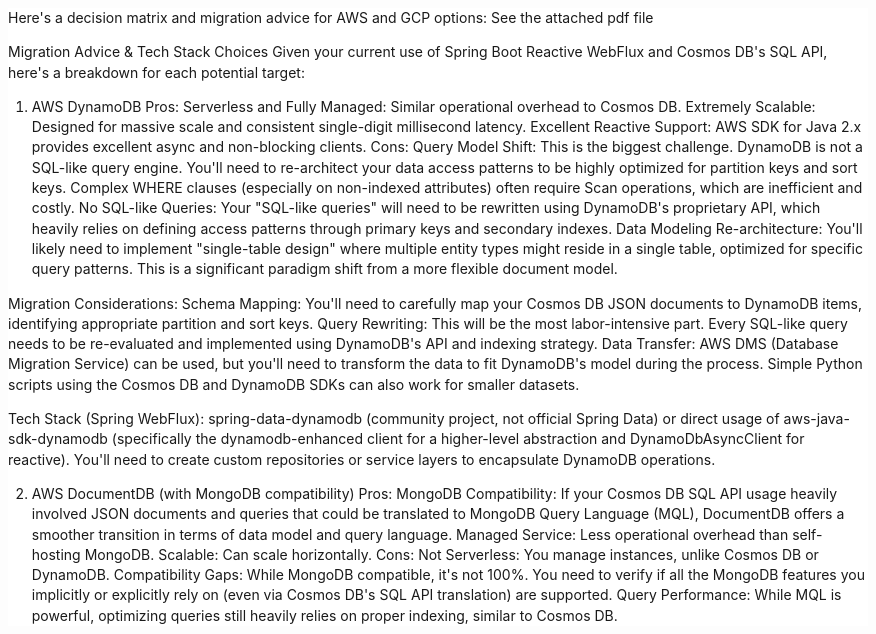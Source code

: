 Here's a decision matrix and migration advice for AWS and GCP options:
See the attached pdf file


Migration Advice & Tech Stack Choices
Given your current use of Spring Boot Reactive WebFlux and Cosmos DB's SQL API, here's a breakdown for each potential target:

1. AWS DynamoDB
Pros:
    Serverless and Fully Managed: Similar operational overhead to Cosmos DB.
    Extremely Scalable: Designed for massive scale and consistent single-digit millisecond latency.
    Excellent Reactive Support: AWS SDK for Java 2.x provides excellent async and non-blocking clients.
Cons:
    Query Model Shift: This is the biggest challenge. DynamoDB is not a SQL-like query engine. You'll need to re-architect your data access patterns to 
        be highly optimized for partition keys and sort keys. Complex WHERE clauses (especially on non-indexed attributes) often require Scan operations,
        which are inefficient and costly.
    No SQL-like Queries: Your "SQL-like queries" will need to be rewritten using DynamoDB's proprietary API, which heavily relies on defining access 
        patterns through primary keys and secondary indexes.
    Data Modeling Re-architecture: You'll likely need to implement "single-table design" where multiple entity types might reside in a single table, 
        optimized for specific query patterns. This is a significant paradigm shift from a more flexible document model.

Migration Considerations:
    Schema Mapping: You'll need to carefully map your Cosmos DB JSON documents to DynamoDB items, identifying appropriate partition and sort keys.
    Query Rewriting: This will be the most labor-intensive part. Every SQL-like query needs to be re-evaluated and implemented using DynamoDB's API
        and indexing strategy.
    Data Transfer: AWS DMS (Database Migration Service) can be used, but you'll need to transform the data to fit DynamoDB's model during the process. 
        Simple Python scripts using the Cosmos DB and DynamoDB SDKs can also work for smaller datasets.

Tech Stack (Spring WebFlux):
    spring-data-dynamodb (community project, not official Spring Data) or direct usage of aws-java-sdk-dynamodb (specifically the dynamodb-enhanced 
        client for a higher-level abstraction and DynamoDbAsyncClient for reactive).
    You'll need to create custom repositories or service layers to encapsulate DynamoDB operations.

2. AWS DocumentDB (with MongoDB compatibility)
Pros:
    MongoDB Compatibility: If your Cosmos DB SQL API usage heavily involved JSON documents and queries that could be translated to MongoDB Query 
        Language (MQL), DocumentDB offers a smoother transition in terms of data model and query language.
    Managed Service: Less operational overhead than self-hosting MongoDB.
    Scalable: Can scale horizontally.
Cons:
    Not Serverless: You manage instances, unlike Cosmos DB or DynamoDB.
    Compatibility Gaps: While MongoDB compatible, it's not 100%. You need to verify if all the MongoDB features you implicitly or explicitly rely on 
        (even via Cosmos DB's SQL API translation) are supported.
    Query Performance: While MQL is powerful, optimizing queries still heavily relies on proper indexing, similar to Cosmos DB.
